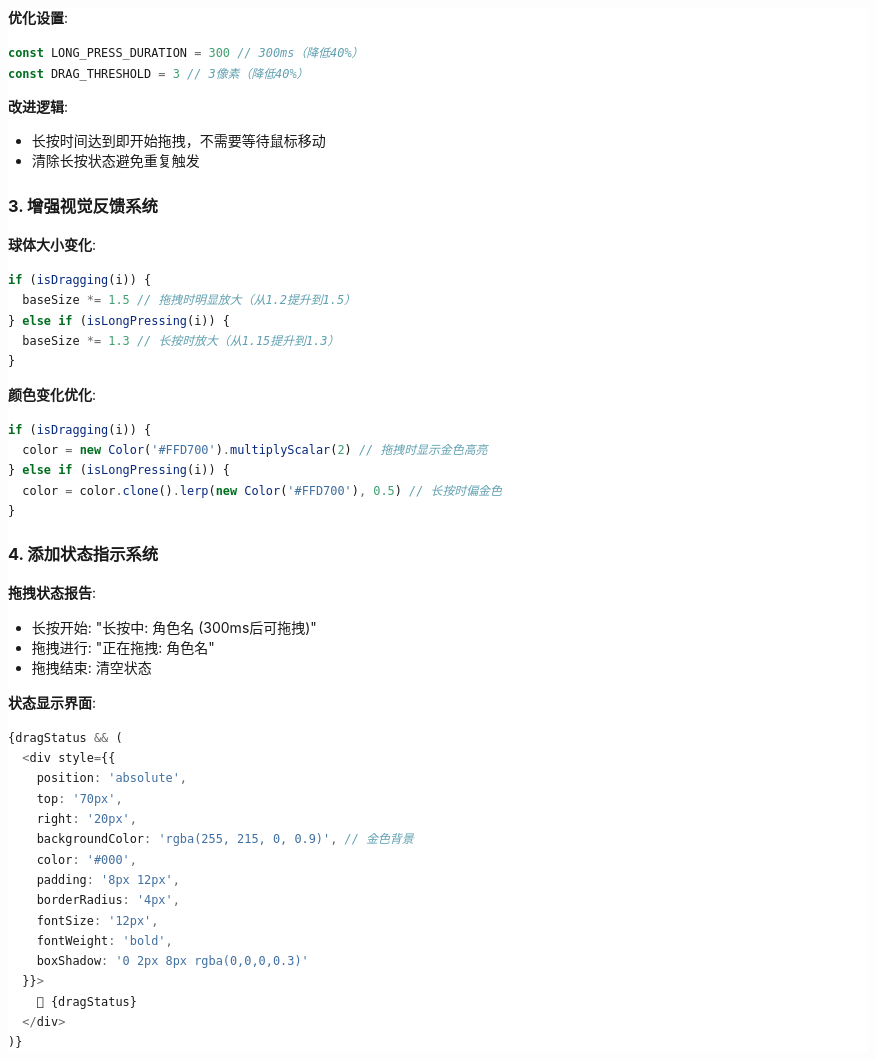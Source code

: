 **优化设置**:
```typescript
const LONG_PRESS_DURATION = 300 // 300ms（降低40%）
const DRAG_THRESHOLD = 3 // 3像素（降低40%）
```

**改进逻辑**:
- 长按时间达到即开始拖拽，不需要等待鼠标移动
- 清除长按状态避免重复触发

### 3. 增强视觉反馈系统
**球体大小变化**:
```typescript
if (isDragging(i)) {
  baseSize *= 1.5 // 拖拽时明显放大（从1.2提升到1.5）
} else if (isLongPressing(i)) {
  baseSize *= 1.3 // 长按时放大（从1.15提升到1.3）
}
```

**颜色变化优化**:
```typescript
if (isDragging(i)) {
  color = new Color('#FFD700').multiplyScalar(2) // 拖拽时显示金色高亮
} else if (isLongPressing(i)) {
  color = color.clone().lerp(new Color('#FFD700'), 0.5) // 长按时偏金色
}
```

### 4. 添加状态指示系统
**拖拽状态报告**:
- 长按开始: "长按中: 角色名 (300ms后可拖拽)"
- 拖拽进行: "正在拖拽: 角色名"
- 拖拽结束: 清空状态

**状态显示界面**:
```typescript
{dragStatus && (
  <div style={{
    position: 'absolute',
    top: '70px',
    right: '20px',
    backgroundColor: 'rgba(255, 215, 0, 0.9)', // 金色背景
    color: '#000',
    padding: '8px 12px',
    borderRadius: '4px',
    fontSize: '12px',
    fontWeight: 'bold',
    boxShadow: '0 2px 8px rgba(0,0,0,0.3)'
  }}>
    🎯 {dragStatus}
  </div>
)}
```
